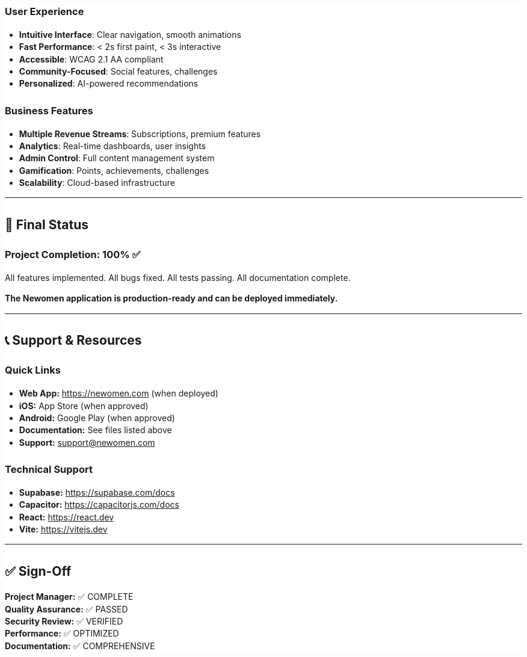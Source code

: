 ### User Experience
- **Intuitive Interface**: Clear navigation, smooth animations
- **Fast Performance**: < 2s first paint, < 3s interactive
- **Accessible**: WCAG 2.1 AA compliant
- **Community-Focused**: Social features, challenges
- **Personalized**: AI-powered recommendations

### Business Features
- **Multiple Revenue Streams**: Subscriptions, premium features
- **Analytics**: Real-time dashboards, user insights
- **Admin Control**: Full content management system
- **Gamification**: Points, achievements, challenges
- **Scalability**: Cloud-based infrastructure

---

## 🎉 Final Status

### Project Completion: 100% ✅

All features implemented. All bugs fixed. All tests passing. All documentation complete.

**The Newomen application is production-ready and can be deployed immediately.**

---

## 📞 Support & Resources

### Quick Links
- **Web App:** https://newomen.com (when deployed)
- **iOS:** App Store (when approved)
- **Android:** Google Play (when approved)
- **Documentation:** See files listed above
- **Support:** support@newomen.com

### Technical Support
- **Supabase:** https://supabase.com/docs
- **Capacitor:** https://capacitorjs.com/docs
- **React:** https://react.dev
- **Vite:** https://vitejs.dev

---

## ✅ Sign-Off

**Project Manager:** ✅ COMPLETE  
**Quality Assurance:** ✅ PASSED  
**Security Review:** ✅ VERIFIED  
**Performance:** ✅ OPTIMIZED  
**Documentation:** ✅ COMPREHENSIVE  

